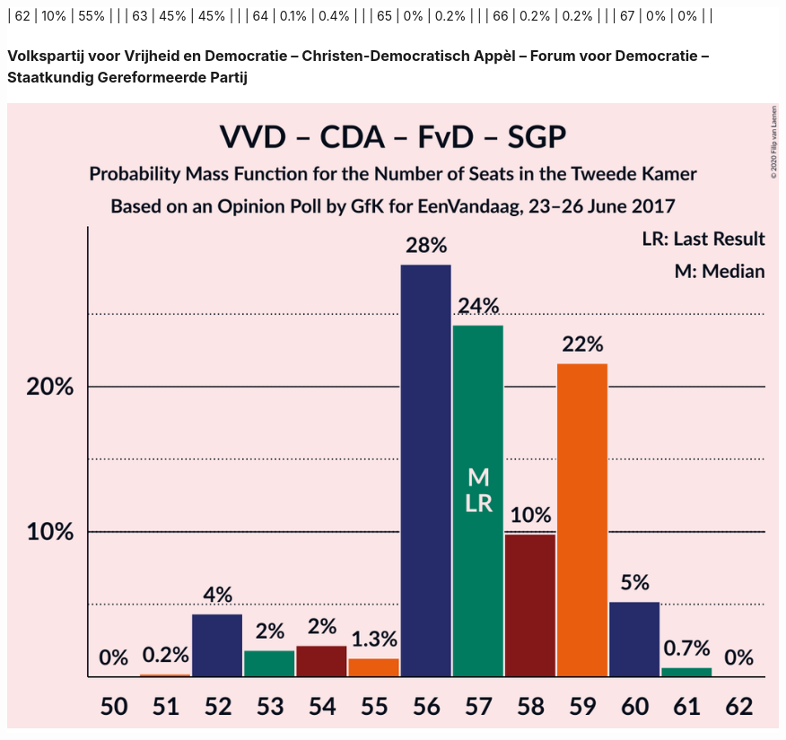 | 62 | 10% | 55% |  |
| 63 | 45% | 45% |  |
| 64 | 0.1% | 0.4% |  |
| 65 | 0% | 0.2% |  |
| 66 | 0.2% | 0.2% |  |
| 67 | 0% | 0% |  |

### Volkspartij voor Vrijheid en Democratie – Christen-Democratisch Appèl – Forum voor Democratie – Staatkundig Gereformeerde Partij

![Graph with seats probability mass function not yet produced](2017-06-26-GfK-coalitions-seats-pmf-vvd–cda–fvd–sgp.png "Seats Probability Mass Function")
